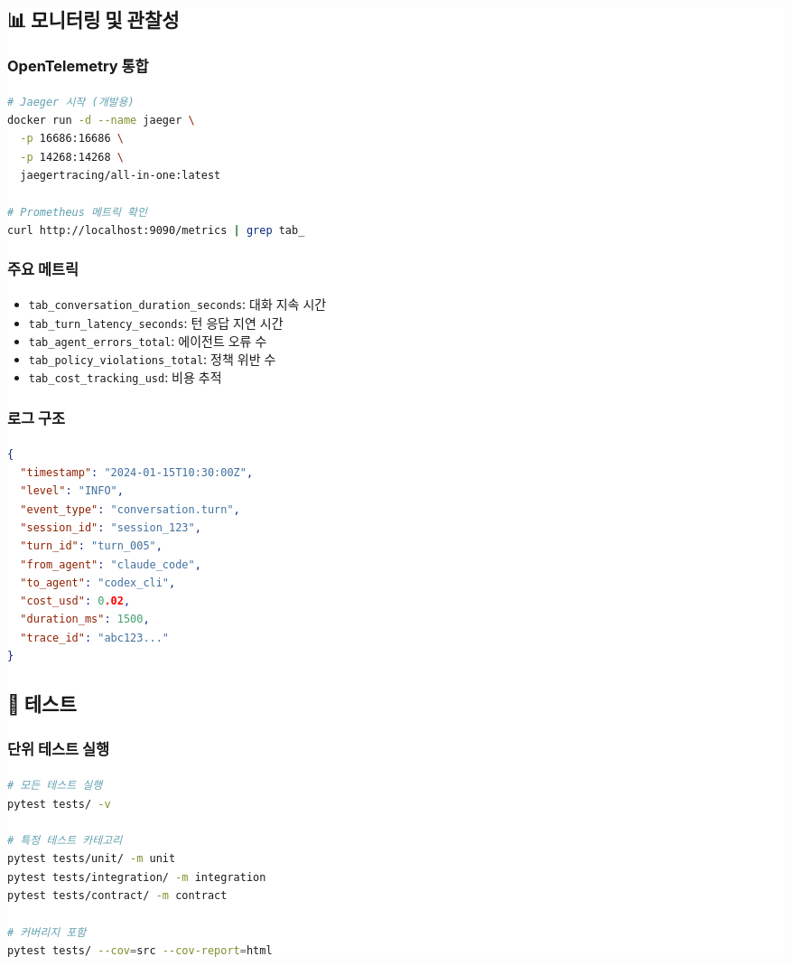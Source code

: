 ## 📊 모니터링 및 관찰성

### OpenTelemetry 통합

```bash
# Jaeger 시작 (개발용)
docker run -d --name jaeger \
  -p 16686:16686 \
  -p 14268:14268 \
  jaegertracing/all-in-one:latest

# Prometheus 메트릭 확인
curl http://localhost:9090/metrics | grep tab_
```

### 주요 메트릭

- `tab_conversation_duration_seconds`: 대화 지속 시간
- `tab_turn_latency_seconds`: 턴 응답 지연 시간
- `tab_agent_errors_total`: 에이전트 오류 수
- `tab_policy_violations_total`: 정책 위반 수
- `tab_cost_tracking_usd`: 비용 추적

### 로그 구조

```json
{
  "timestamp": "2024-01-15T10:30:00Z",
  "level": "INFO",
  "event_type": "conversation.turn",
  "session_id": "session_123",
  "turn_id": "turn_005",
  "from_agent": "claude_code",
  "to_agent": "codex_cli",
  "cost_usd": 0.02,
  "duration_ms": 1500,
  "trace_id": "abc123..."
}
```

## 🧪 테스트

### 단위 테스트 실행

```bash
# 모든 테스트 실행
pytest tests/ -v

# 특정 테스트 카테고리
pytest tests/unit/ -m unit
pytest tests/integration/ -m integration
pytest tests/contract/ -m contract

# 커버리지 포함
pytest tests/ --cov=src --cov-report=html
```
